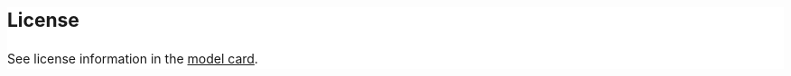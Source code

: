 
## License

See license information in the [model card](../model_cards/MUSICGEN_MODEL_CARD.md).


[arxiv]: https://arxiv.org/abs/2306.05284
[musicgen_samples]: https://ai.honu.io/papers/musicgen/
